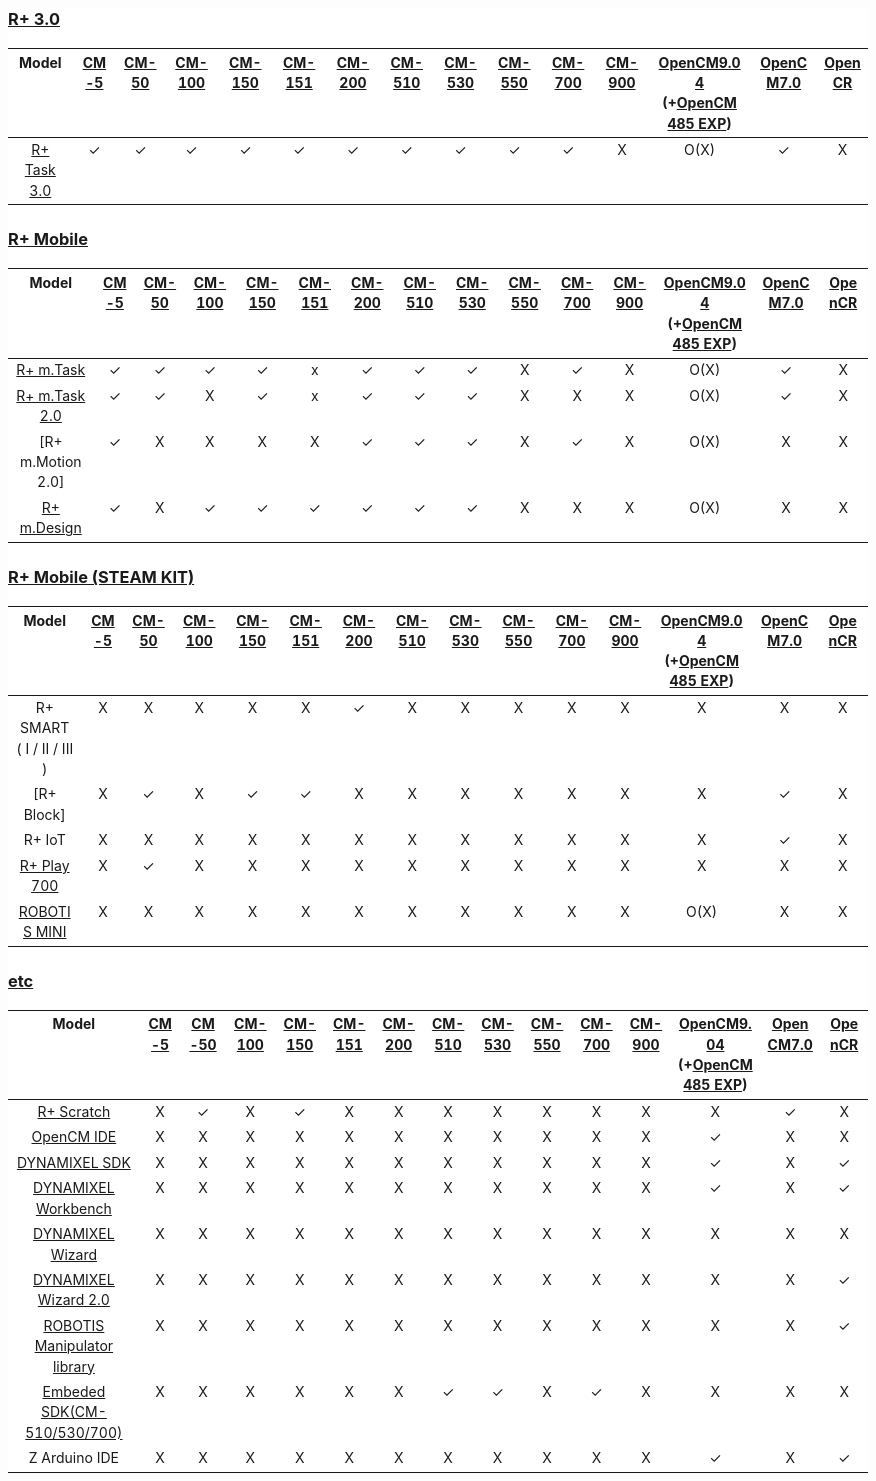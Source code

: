 ### [R+ 3.0](#r-30)

|     Model     | [CM-5] | [CM-50] | [CM-100] | [CM-150] | [CM-151] | [CM-200] | [CM-510] | [CM-530] | [CM-550] | [CM-700] | [CM-900] | [OpenCM9.04]<br>(+[OpenCM 485 EXP]) | [OpenCM7.0] | [OpenCR] |
|:-------------:|:------:|:-------:|:--------:|:--------:|:--------:|:--------:|:--------:|:--------:|:--------:|:--------:|:--------:|:-----------------------------------:|:-----------:|:--------:|
| [R+ Task 3.0] |   ✓    |    ✓    |    ✓     |    ✓     |    ✓     |    ✓     |    ✓     |    ✓     |    ✓     |    ✓     |    X     |                O(X)                 |      ✓      |    X     |


### [R+ Mobile](#r-mobile)

|      Model       | [CM-5] | [CM-50] | [CM-100] | [CM-150] | [CM-151] | [CM-200] | [CM-510] | [CM-530] | [CM-550] | [CM-700] | [CM-900] | [OpenCM9.04]<br>(+[OpenCM 485 EXP]) | [OpenCM7.0] | [OpenCR] |
|:----------------:|:------:|:-------:|:--------:|:--------:|:--------:|:--------:|:--------:|:--------:|:--------:|:--------:|:--------:|:-----------------------------------:|:-----------:|:--------:|
|   [R+ m.Task]    |   ✓    |    ✓    |    ✓     |    ✓     |    x     |    ✓     |    ✓     |    ✓     |    X     |    ✓     |    X     |                O(X)                 |      ✓      |    X     |
| [R+ m.Task 2.0]  |   ✓    |    ✓    |    X     |    ✓     |    x     |    ✓     |    ✓     |    ✓     |    X     |    X     |    X     |                O(X)                 |      ✓      |    X     |
| [R+ m.Motion 2.0] |   ✓    |    X    |    X     |    X     |    X     |    ✓     |    ✓     |    ✓     |    X     |    ✓     |    X     |                O(X)                 |      X      |    X     |
|  [R+ m.Design]   |   ✓    |    X    |    ✓     |    ✓     |    ✓     |    ✓     |    ✓     |    ✓     |    X     |    X     |    X     |                O(X)                 |      X      |    X     |

### [R+ Mobile (STEAM KIT)](#r-mobile-steam-kit)

|             Model              | [CM-5] | [CM-50] | [CM-100] | [CM-150] | [CM-151] | [CM-200] | [CM-510] | [CM-530] | [CM-550] | [CM-700] | [CM-900] | [OpenCM9.04]<br>(+[OpenCM 485 EXP]) | [OpenCM7.0] | [OpenCR] |
|:------------------------------:|:------:|:-------:|:--------:|:--------:|:--------:|:--------:|:--------:|:--------:|:--------:|:--------:|:--------:|:-----------------------------------:|:-----------:|:--------:|
| R+ SMART <br> ( I / II / III ) |   X    |    X    |    X     |    X     |    X     |    ✓     |    X     |    X     |    X     |    X     |    X     |                  X                  |      X      |    X     |
|           [R+ Block]           |   X    |    ✓    |    X     |    ✓     |    ✓     |    X     |    X     |    X     |    X     |    X     |    X     |                  X                  |      ✓      |    X     |
|             R+ IoT             |   X    |    X    |    X     |    X     |    X     |    X     |    X     |    X     |    X     |    X     |    X     |                  X                  |      ✓      |    X     |
|         [R+ Play 700]          |   X    |    ✓    |    X     |    X     |    X     |    X     |    X     |    X     |    X     |    X     |    X     |                  X                  |      X      |    X     |
|         [ROBOTIS MINI]         |   X    |    X    |    X     |    X     |    X     |    X     |    X     |    X     |    X     |    X     |    X     |                O(X)                 |      X      |    X     |


[How to install ROBOTIS virtual COM port for Windows]: /docs/en/popup/usb_driver_install/

### [etc](#etc)

|             Model             | [CM-5] | [CM-50] | [CM-100] | [CM-150] | [CM-151] | [CM-200] | [CM-510] | [CM-530] | [CM-550] | [CM-700] | [CM-900] | [OpenCM9.04]<br>(+[OpenCM 485 EXP]) | [OpenCM7.0] | [OpenCR] |
|:-----------------------------:|:------:|:-------:|:--------:|:--------:|:--------:|:--------:|:--------:|:--------:|:--------:|:--------:|:--------:|:-----------------------------------:|:-----------:|:--------:|
|         [R+ Scratch]          |   X    |    ✓    |    X     |    ✓     |    X     |    X     |    X     |    X     |    X     |    X     |    X     |                  X                  |      ✓      |    X     |
|         [OpenCM IDE]          |   X    |    X    |    X     |    X     |    X     |    X     |    X     |    X     |    X     |    X     |    X     |                  ✓                  |      X      |    X     |
|        [DYNAMIXEL SDK]        |   X    |    X    |    X     |    X     |    X     |    X     |    X     |    X     |    X     |    X     |    X     |                  ✓                  |      X      |    ✓     |
|     [DYNAMIXEL Workbench]     |   X    |    X    |    X     |    X     |    X     |    X     |    X     |    X     |    X     |    X     |    X     |                  ✓                  |      X      |    ✓     |
|      [DYNAMIXEL Wizard]       |   X    |    X    |    X     |    X     |    X     |    X     |    X     |    X     |    X     |    X     |    X     |                  X                  |      X      |    X     |
|    [DYNAMIXEL Wizard 2.0]     |   X    |    X    |    X     |    X     |    X     |    X     |    X     |    X     |    X     |    X     |    X     |                  X                  |      X      |    ✓     |
| [ROBOTIS Manipulator library] |   X    |    X    |    X     |    X     |    X     |    X     |    X     |    X     |    X     |    X     |    X     |                  X                  |      X      |    ✓     |
| [Embeded SDK(CM-510/530/700)] |   X    |    X    |    X     |    X     |    X     |    X     |    ✓     |    ✓     |    X     |    ✓     |    X     |                  X                  |      X      |    X     |
Z          Arduino IDE          |   X    |    X    |    X     |    X     |    X     |    X     |    X     |    X     |    X     |    X     |    X     |                  ✓                  |      X      |    ✓     |


[ln-101]: /docs/en/parts/interface/ln-101/
[CM-5]: /docs/en/parts/controller/cm-5/
[CM-50]: /docs/en/parts/controller/cm-50/
[CM-100]: /docs/en/parts/controller/cm-100/
[CM-150]: /docs/en/parts/controller/cm-150/
[CM-151]: /docs/en/parts/controller/cm-151/
[CM-200]: /docs/en/parts/controller/cm-200/
[CM-510]: /docs/en/parts/controller/cm-510/
[CM-530]: /docs/en/parts/controller/cm-530/
[CM-550]: /docs/en/parts/controller/cm-550/
[CM-700]: /docs/en/parts/controller/cm-700/
[CM-900]: /docs/en/parts/controller/cm-900/
[OpenCM9.04]: /docs/en/parts/controller/opencm904/
[OpenCM7.0]: /docs/kr/parts/controller/opencm7/
[OpenCM 485 EXP]: /docs/en/parts/controller/opencm485exp/
[OpenCR]: /docs/en/parts/controller/opencr10/
[OpenRB-150]: /docs/en/parts/controller/openrb-150/
[Comm Bridge]: /docs/en/parts/interface/dxl_bridge/
[R+ Task 1.0]: /docs/en/software/rplus1/task/getting_started/
[R+ Manager 1.0]: /docs/en/software/rplus1/manager/
[R+ Motion  1.0]: /docs/en/software/rplus1/motion/
[R+ Task 2.0]: /docs/en/software/rplus2/task/
[R+ Manager 2.0]: /docs/en/software/rplus2/manager/
[R+ Motion 2.0]: /docs/en/software/rplus2/motion/
[R+ Task 3.0]: /docs/en/software/rplustask3/
[R+ IoT]: /docs/kr/software/mobile_app/rplusiot/
[R+ Blcok]: /docs/en/software/rplus2/rplus2_block/
[R+ m.Task]: /docs/en/software/rplus_mobile/mtask/
[R+ m.Task 2.0]: /docs/en/software/rplus_mobile/mtask20/
[R+ m.Mtion 2.0]: /docs/en/software/rplus_mobile/mmotion/
[R+ m.Design]: /docs/en/software/rplus_mobile/mdesign/
[R+ SMART]: /docs/kr/software/mobile_app/rplussmart/
[R+ Play 700]: /docs/en/edu/play/play-700/#quick-start
[ROBOTIS MINI]: /docs/en/software/mobile_app/mini_app/
[R+ Scratch]: /docs/en/software/rplus2/scratch/
[OpenCM IDE]: /docs/en/software/opencm_ide/getting_started/              
[DYNAMIXEL SDK]: /docs/en/software/dynamixel/dynamixel_sdk/overview/
[DYNAMIXEL Workbench]: /docs/en/software/dynamixel/dynamixel_workbench/
[DYNAMIXEL Wizard]: /docs/en/software/rplus1/dynamixel_wizard/
[DYNAMIXEL Wizard 2.0]: /docs/en/software/dynamixel/dynamixel_wizard2/
[Embeded SDK(CM-510/530/700)]: /docs/en/software/embedded_sdk/
[ROBOTIS Manipulator library]: /docs/en/software/robotis_manipulator_libs/